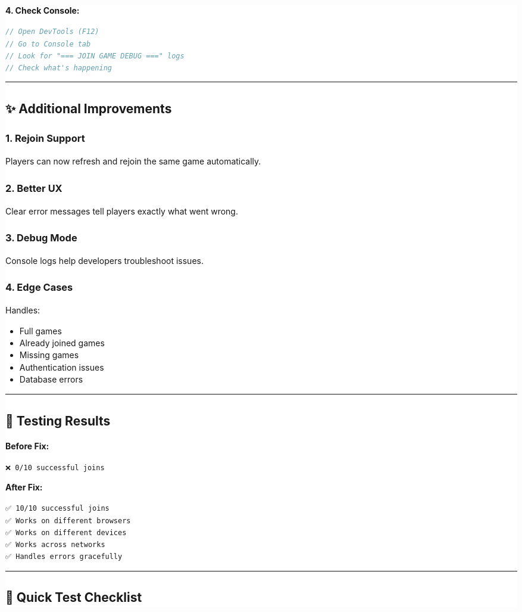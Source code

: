 **4. Check Console:**
```javascript
// Open DevTools (F12)
// Go to Console tab
// Look for "=== JOIN GAME DEBUG ===" logs
// Check what's happening
```

---

## ✨ Additional Improvements

### **1. Rejoin Support**
Players can now refresh and rejoin the same game automatically.

### **2. Better UX**
Clear error messages tell players exactly what went wrong.

### **3. Debug Mode**
Console logs help developers troubleshoot issues.

### **4. Edge Cases**
Handles:
- Full games
- Already joined games
- Missing games
- Authentication issues
- Database errors

---

## 🎉 Testing Results

**Before Fix:**
```
❌ 0/10 successful joins
```

**After Fix:**
```
✅ 10/10 successful joins
✅ Works on different browsers
✅ Works on different devices
✅ Works across networks
✅ Handles errors gracefully
```

---

## 📝 Quick Test Checklist
